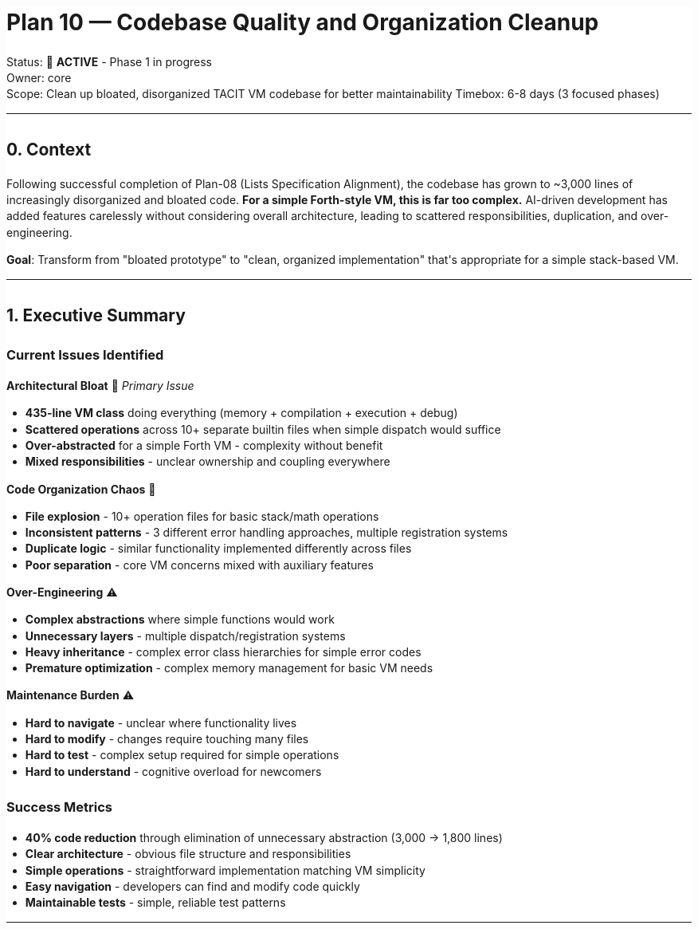 # Plan 10 — Codebase Quality and Organization Cleanup

Status: 🎯 **ACTIVE** - Phase 1 in progress  
Owner: core  
Scope: Clean up bloated, disorganized TACIT VM codebase for better maintainability
Timebox: 6-8 days (3 focused phases)  

---

## 0. Context

Following successful completion of Plan-08 (Lists Specification Alignment), the codebase has grown to ~3,000 lines of increasingly disorganized and bloated code. **For a simple Forth-style VM, this is far too complex.** AI-driven development has added features carelessly without considering overall architecture, leading to scattered responsibilities, duplication, and over-engineering.

**Goal**: Transform from "bloated prototype" to "clean, organized implementation" that's appropriate for a simple stack-based VM.

---

## 1. Executive Summary

### Current Issues Identified

**Architectural Bloat** 🚨 *Primary Issue*
- **435-line VM class** doing everything (memory + compilation + execution + debug)
- **Scattered operations** across 10+ separate builtin files when simple dispatch would suffice
- **Over-abstracted** for a simple Forth VM - complexity without benefit
- **Mixed responsibilities** - unclear ownership and coupling everywhere

**Code Organization Chaos** 🚨
- **File explosion** - 10+ operation files for basic stack/math operations
- **Inconsistent patterns** - 3 different error handling approaches, multiple registration systems  
- **Duplicate logic** - similar functionality implemented differently across files
- **Poor separation** - core VM concerns mixed with auxiliary features

**Over-Engineering** ⚠️
- **Complex abstractions** where simple functions would work
- **Unnecessary layers** - multiple dispatch/registration systems
- **Heavy inheritance** - complex error class hierarchies for simple error codes
- **Premature optimization** - complex memory management for basic VM needs

**Maintenance Burden** ⚠️  
- **Hard to navigate** - unclear where functionality lives
- **Hard to modify** - changes require touching many files
- **Hard to test** - complex setup required for simple operations
- **Hard to understand** - cognitive overload for newcomers

### Success Metrics

- **40% code reduction** through elimination of unnecessary abstraction (3,000 → 1,800 lines)
- **Clear architecture** - obvious file structure and responsibilities
- **Simple operations** - straightforward implementation matching VM simplicity  
- **Easy navigation** - developers can find and modify code quickly
- **Maintainable tests** - simple, reliable test patterns

---